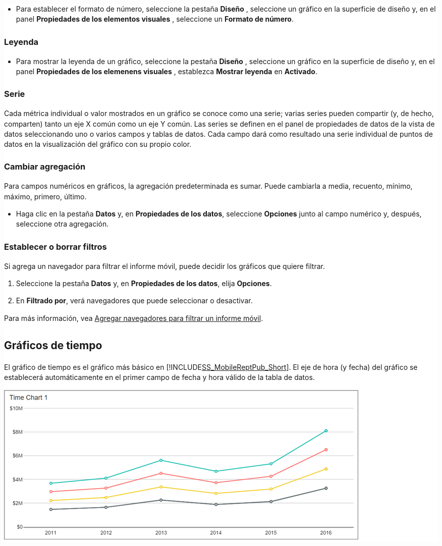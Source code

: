 * Para establecer el formato de número, seleccione la pestaña **Diseño** , seleccione un gráfico en la superficie de diseño y, en el panel **Propiedades de los elementos visuales** , seleccione un **Formato de número**. 
  
### <a name="legend"></a>Leyenda
* Para mostrar la leyenda de un gráfico, seleccione la pestaña **Diseño** , seleccione un gráfico en la superficie de diseño y, en el panel **Propiedades de los elemenens visuales** , establezca **Mostrar leyenda** en **Activado**.
  
### <a name="series"></a>Serie
Cada métrica individual o valor mostrados en un gráfico se conoce como una serie; varias series pueden compartir (y, de hecho, comparten) tanto un eje X común como un eje Y común. Las series se definen en el panel de propiedades de datos de la vista de datos seleccionando uno o varios campos y tablas de datos. Cada campo dará como resultado una serie individual de puntos de datos en la visualización del gráfico con su propio color.  

### <a name="change-aggregation"></a>Cambiar agregación 
Para campos numéricos en gráficos, la agregación predeterminada es sumar. Puede cambiarla a media, recuento, mínimo, máximo, primero, último.

* Haga clic en la pestaña **Datos** y, en **Propiedades de los datos**, seleccione **Opciones** junto al campo numérico y, después, seleccione otra agregación.

### <a name="set-or-clear-filters"></a>Establecer o borrar filtros

Si agrega un navegador para filtrar el informe móvil, puede decidir los gráficos que quiere filtrar.

1. Seleccione la pestaña **Datos** y, en **Propiedades de los datos**, elija **Opciones**.

2. En **Filtrado por**, verá navegadores que puede seleccionar o desactivar.

Para más información, vea [Agregar navegadores para filtrar un informe móvil](../../reporting-services/mobile-reports/add-navigators-to-reporting-services-mobile-reports.md).
   
## <a name="time-charts"></a>Gráficos de tiempo  
  
El gráfico de tiempo es el gráfico más básico en [!INCLUDE[SS_MobileReptPub_Short](../../includes/ss-mobilereptpub-short.md)]. El eje de hora (y fecha) del gráfico se establecerá automáticamente en el primer campo de fecha y hora válido de la tabla de datos.  

![mobile-report-time-chart](../../reporting-services/mobile-reports/media/mobile-report-time-chart.png)
